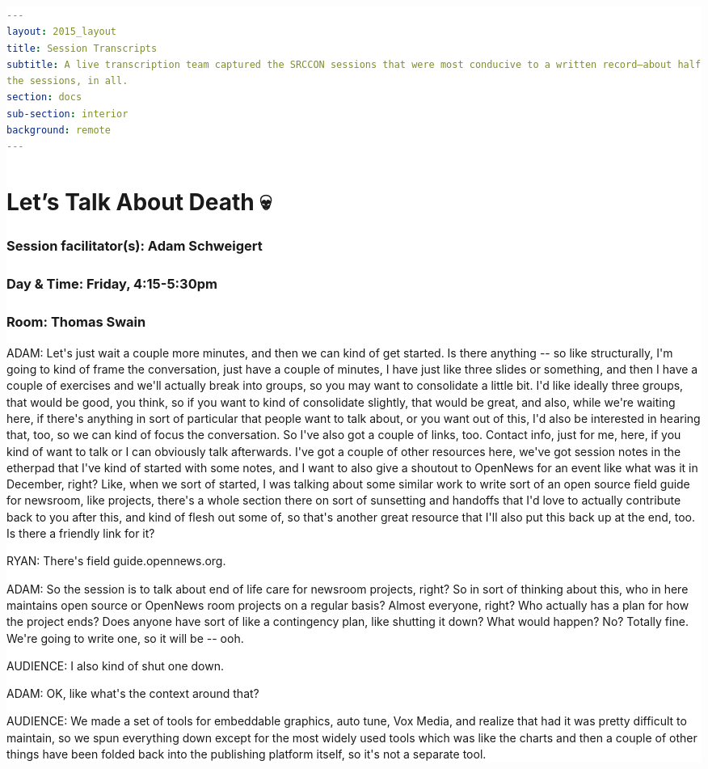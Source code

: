 ```yaml
---
layout: 2015_layout
title: Session Transcripts
subtitle: A live transcription team captured the SRCCON sessions that were most conducive to a written record—about half the sessions, in all.
section: docs
sub-section: interior
background: remote
---
```

# Let’s Talk About Death 💀

### Session facilitator(s): Adam Schweigert

### Day & Time: Friday, 4:15-5:30pm

### Room: Thomas Swain

ADAM:  Let's just wait a couple more minutes, and then we can kind of get started. Is there anything -- so like structurally, I'm going to kind of frame the conversation, just have a couple of minutes, I have just like three slides or something, and then I have a couple of exercises and we'll actually break into groups, so you may want to consolidate a little bit. I'd like ideally three groups, that would be good, you think, so if you want to kind of consolidate slightly, that would be great, and also, while we're waiting here, if there's anything in sort of particular that people want to talk about, or you want out of this, I'd also be interested in hearing that, too, so we can kind of focus the conversation. So I've also got a couple of links, too. Contact info, just for me, here, if you kind of want to talk or I can obviously talk afterwards. I've got a couple of other resources here, we've got session notes in the etherpad that I've kind of started with some notes, and I want to also give a shoutout to OpenNews for an event like what was it in December, right? Like, when we sort of started, I was talking about some similar work to write sort of an open source field guide for newsroom, like projects, there's a whole section there on sort of sunsetting and handoffs that I'd love to actually contribute back to you after this, and kind of flesh out some of, so that's another great resource that I'll also put this back up at the end, too. Is there a friendly link for it?

RYAN: There's field guide.opennews.org.

ADAM:  So the session is to talk about end of life care for newsroom projects, right? So in sort of thinking about this, who in here maintains open source or OpenNews room projects on a regular basis? Almost everyone, right? Who actually has a plan for how the project ends? Does anyone have sort of like a contingency plan, like shutting it down? What would happen? No? Totally fine. We're going to write one, so it will be -- ooh.

AUDIENCE:  I also kind of shut one down.

ADAM:  OK, like what's the context around that?

AUDIENCE:  We made a set of tools for embeddable graphics, auto tune, Vox Media, and realize that had it was pretty difficult to maintain, so we spun everything down except for the most widely used tools which was like the charts and then a couple of other things have been folded back into the publishing platform itself, so it's not a separate tool.
